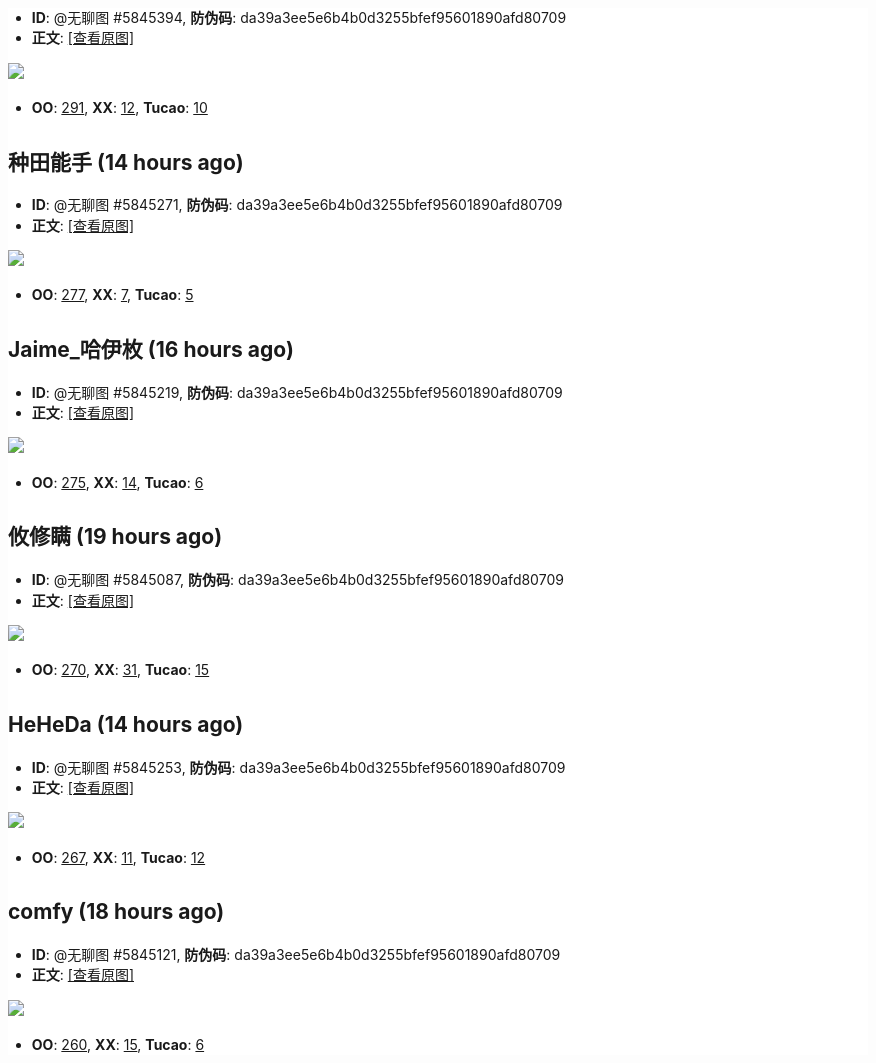 - **ID**: @无聊图 #5845394, **防伪码**: da39a3ee5e6b4b0d3255bfef95601890afd80709
- **正文**: [[查看原图]](//img.toto.im/large/008HL3Tkly1hy7lg81o6hj30fa0lywfy.jpg)  

![](https://img.toto.im/mw600/008HL3Tkly1hy7lg81o6hj30fa0lywfy.jpg)
- **OO**: [291](https://jandan.net/t/5845394#tucao-like), **XX**: [12](https://jandan.net/t/5845394#tucao-unlike), **Tucao**: [10](https://jandan.net/t/5845394#tucao-list)

## 种田能手 (14 hours ago) 

- **ID**: @无聊图 #5845271, **防伪码**: da39a3ee5e6b4b0d3255bfef95601890afd80709
- **正文**: [[查看原图]](//img.toto.im/large/008HL3Tkly1hy7h3ffcg2j30k00j3dh1.jpg)  

![](https://img.toto.im/mw600/008HL3Tkly1hy7h3ffcg2j30k00j3dh1.jpg)
- **OO**: [277](https://jandan.net/t/5845271#tucao-like), **XX**: [7](https://jandan.net/t/5845271#tucao-unlike), **Tucao**: [5](https://jandan.net/t/5845271#tucao-list)

## Jaime_哈伊枚 (16 hours ago) 

- **ID**: @无聊图 #5845219, **防伪码**: da39a3ee5e6b4b0d3255bfef95601890afd80709
- **正文**: [[查看原图]](//img.toto.im/large/008HL3Tkly1hy7e87f90kj30pv0mu0ty.jpg)  

![](https://img.toto.im/mw600/008HL3Tkly1hy7e87f90kj30pv0mu0ty.jpg)
- **OO**: [275](https://jandan.net/t/5845219#tucao-like), **XX**: [14](https://jandan.net/t/5845219#tucao-unlike), **Tucao**: [6](https://jandan.net/t/5845219#tucao-list)

## 攸修瞒 (19 hours ago) 

- **ID**: @无聊图 #5845087, **防伪码**: da39a3ee5e6b4b0d3255bfef95601890afd80709
- **正文**: [[查看原图]](//img.toto.im/large/008HL3Tkly1hy78jlghslj30u019xgtx.jpg)  

![](https://img.toto.im/mw600/008HL3Tkly1hy78jlghslj30u019xgtx.jpg)
- **OO**: [270](https://jandan.net/t/5845087#tucao-like), **XX**: [31](https://jandan.net/t/5845087#tucao-unlike), **Tucao**: [15](https://jandan.net/t/5845087#tucao-list)

## HeHeDa (14 hours ago) 

- **ID**: @无聊图 #5845253, **防伪码**: da39a3ee5e6b4b0d3255bfef95601890afd80709
- **正文**: [[查看原图]](//img.toto.im/large/008HL3Tkly1hy7g12m4lxj30zt0wtad8.jpg)  

![](https://img.toto.im/mw600/008HL3Tkly1hy7g12m4lxj30zt0wtad8.jpg)
- **OO**: [267](https://jandan.net/t/5845253#tucao-like), **XX**: [11](https://jandan.net/t/5845253#tucao-unlike), **Tucao**: [12](https://jandan.net/t/5845253#tucao-list)

## comfy (18 hours ago) 

- **ID**: @无聊图 #5845121, **防伪码**: da39a3ee5e6b4b0d3255bfef95601890afd80709
- **正文**: [[查看原图]](//img.toto.im/large/c19bad56ly1hy3wk8dg0hj20wi0w60wy.jpg)  

![](https://img.toto.im/mw600/c19bad56ly1hy3wk8dg0hj20wi0w60wy.jpg)
- **OO**: [260](https://jandan.net/t/5845121#tucao-like), **XX**: [15](https://jandan.net/t/5845121#tucao-unlike), **Tucao**: [6](https://jandan.net/t/5845121#tucao-list)

